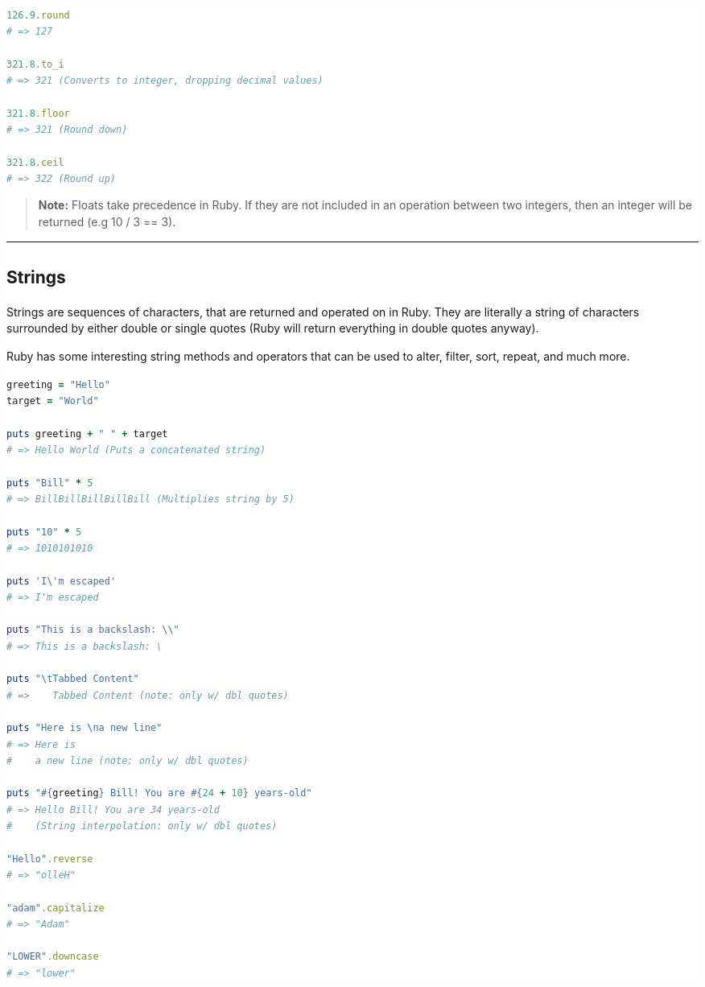 ```ruby
126.9.round
# => 127

321.8.to_i
# => 321 (Converts to integer, dropping decimal values)

321.8.floor
# => 321 (Round down)

321.8.ceil
# => 322 (Round up)
```

> **Note:** Floats take precedence in Ruby. If they are not included in an operation between two integers, then an integer will be returned (e.g 10 / 3 == 3).

---

## Strings

Strings are sequences of characters, that are returned and operated on in Ruby. They are literally a string of characters surrounded by either double or single quotes (Ruby will return everything in double quotes anyway).

Ruby has some interesting string methods and operators that can be used to alter, filter, sort, repeat, and much more.

```ruby
greeting = "Hello"
target = "World"

puts greeting + " " + target
# => Hello World (Puts a concatenated string)

puts "Bill" * 5
# => BillBillBillBillBill (Multiplies string by 5)

puts "10" * 5
# => 1010101010

puts 'I\'m escaped'
# => I'm escaped

puts "This is a backslash: \\"
# => This is a backslash: \

puts "\tTabbed Content"
# =>    Tabbed Content (note: only w/ dbl quotes)

puts "Here is \na new line"
# => Here is
#    a new line (note: only w/ dbl quotes)

puts "#{greeting} Bill! You are #{24 + 10} years-old"
# => Hello Bill! You are 34 years-old
#    (String interpolation: only w/ dbl quotes)

"Hello".reverse
# => "olleH"

"adam".capitalize
# => "Adam"

"LOWER".downcase
# => "lower"
```